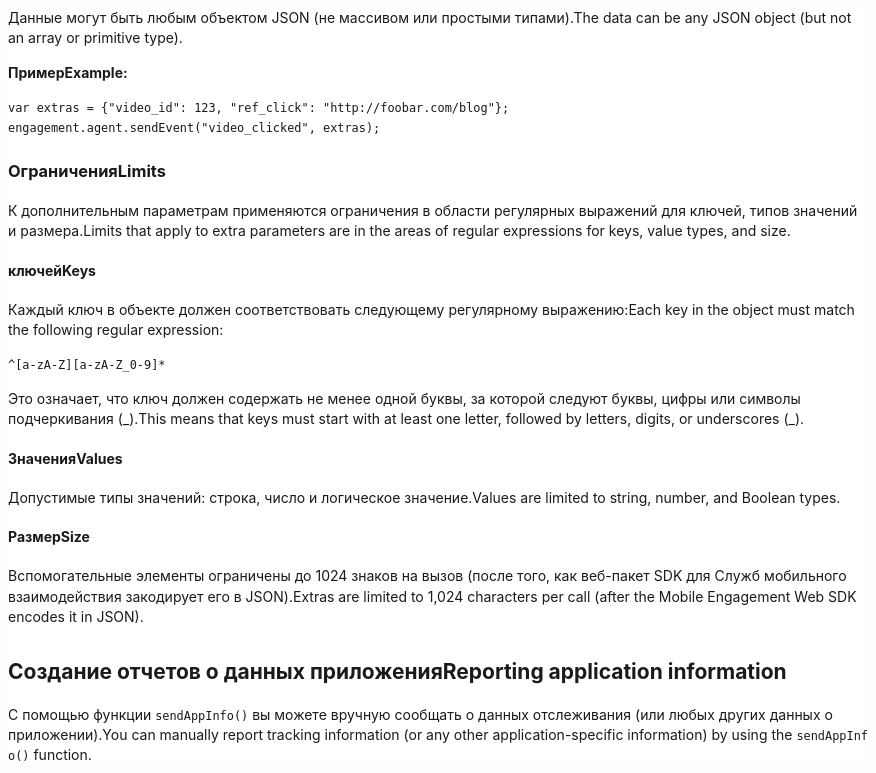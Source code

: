 <span data-ttu-id="8da44-164">Данные могут быть любым объектом JSON (не массивом или простыми типами).</span><span class="sxs-lookup"><span data-stu-id="8da44-164">The data can be any JSON object (but not an array or primitive type).</span></span>

<span data-ttu-id="8da44-165">**Пример**</span><span class="sxs-lookup"><span data-stu-id="8da44-165">**Example:**</span></span>

    var extras = {"video_id": 123, "ref_click": "http://foobar.com/blog"};
    engagement.agent.sendEvent("video_clicked", extras);

### <a name="limits"></a><span data-ttu-id="8da44-166">Ограничения</span><span class="sxs-lookup"><span data-stu-id="8da44-166">Limits</span></span>
<span data-ttu-id="8da44-167">К дополнительным параметрам применяются ограничения в области регулярных выражений для ключей, типов значений и размера.</span><span class="sxs-lookup"><span data-stu-id="8da44-167">Limits that apply to extra parameters are in the areas of regular expressions for keys, value types, and size.</span></span>

#### <a name="keys"></a><span data-ttu-id="8da44-168">ключей</span><span class="sxs-lookup"><span data-stu-id="8da44-168">Keys</span></span>
<span data-ttu-id="8da44-169">Каждый ключ в объекте должен соответствовать следующему регулярному выражению:</span><span class="sxs-lookup"><span data-stu-id="8da44-169">Each key in the object must match the following regular expression:</span></span>

    ^[a-zA-Z][a-zA-Z_0-9]*

<span data-ttu-id="8da44-170">Это означает, что ключ должен содержать не менее одной буквы, за которой следуют буквы, цифры или символы подчеркивания (\_).</span><span class="sxs-lookup"><span data-stu-id="8da44-170">This means that keys must start with at least one letter, followed by letters, digits, or underscores (\_).</span></span>

#### <a name="values"></a><span data-ttu-id="8da44-171">Значения</span><span class="sxs-lookup"><span data-stu-id="8da44-171">Values</span></span>
<span data-ttu-id="8da44-172">Допустимые типы значений: строка, число и логическое значение.</span><span class="sxs-lookup"><span data-stu-id="8da44-172">Values are limited to string, number, and Boolean types.</span></span>

#### <a name="size"></a><span data-ttu-id="8da44-173">Размер</span><span class="sxs-lookup"><span data-stu-id="8da44-173">Size</span></span>
<span data-ttu-id="8da44-174">Вспомогательные элементы ограничены до 1024 знаков на вызов (после того, как веб-пакет SDK для Служб мобильного взаимодействия закодирует его в JSON).</span><span class="sxs-lookup"><span data-stu-id="8da44-174">Extras are limited to 1,024 characters per call (after the Mobile Engagement Web SDK encodes it in JSON).</span></span>

## <a name="reporting-application-information"></a><span data-ttu-id="8da44-175">Создание отчетов о данных приложения</span><span class="sxs-lookup"><span data-stu-id="8da44-175">Reporting application information</span></span>
<span data-ttu-id="8da44-176">С помощью функции `sendAppInfo()` вы можете вручную сообщать о данных отслеживания (или любых других данных о приложении).</span><span class="sxs-lookup"><span data-stu-id="8da44-176">You can manually report tracking information (or any other application-specific information) by using the `sendAppInfo()` function.</span></span>
